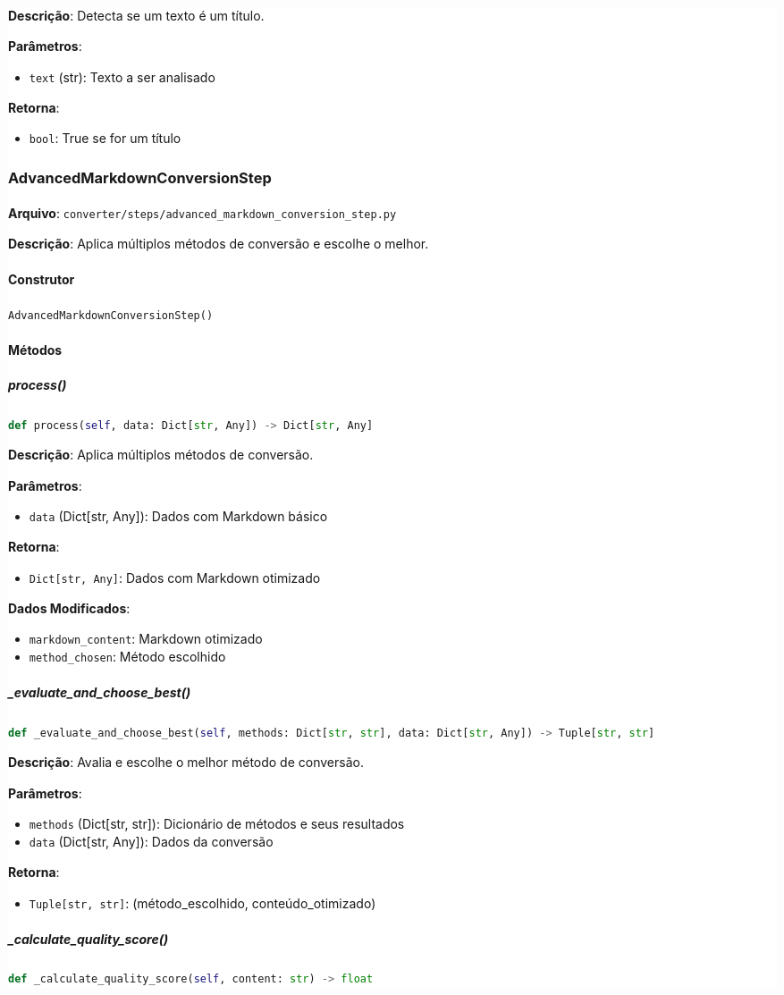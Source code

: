**Descrição**: Detecta se um texto é um título.

**Parâmetros**:
- `text` (str): Texto a ser analisado

**Retorna**:
- `bool`: True se for um título

### AdvancedMarkdownConversionStep

**Arquivo**: `converter/steps/advanced_markdown_conversion_step.py`

**Descrição**: Aplica múltiplos métodos de conversão e escolhe o melhor.

#### Construtor

```python
AdvancedMarkdownConversionStep()
```

#### Métodos

##### process()

```python
def process(self, data: Dict[str, Any]) -> Dict[str, Any]
```

**Descrição**: Aplica múltiplos métodos de conversão.

**Parâmetros**:
- `data` (Dict[str, Any]): Dados com Markdown básico

**Retorna**:
- `Dict[str, Any]`: Dados com Markdown otimizado

**Dados Modificados**:
- `markdown_content`: Markdown otimizado
- `method_chosen`: Método escolhido

##### _evaluate_and_choose_best()

```python
def _evaluate_and_choose_best(self, methods: Dict[str, str], data: Dict[str, Any]) -> Tuple[str, str]
```

**Descrição**: Avalia e escolhe o melhor método de conversão.

**Parâmetros**:
- `methods` (Dict[str, str]): Dicionário de métodos e seus resultados
- `data` (Dict[str, Any]): Dados da conversão

**Retorna**:
- `Tuple[str, str]`: (método_escolhido, conteúdo_otimizado)

##### _calculate_quality_score()

```python
def _calculate_quality_score(self, content: str) -> float
```
